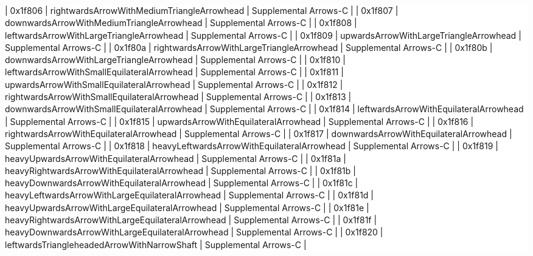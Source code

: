 | 0x1f806 | rightwardsArrowWithMediumTriangleArrowhead | Supplemental Arrows-C |
| 0x1f807 | downwardsArrowWithMediumTriangleArrowhead | Supplemental Arrows-C |
| 0x1f808 | leftwardsArrowWithLargeTriangleArrowhead | Supplemental Arrows-C |
| 0x1f809 | upwardsArrowWithLargeTriangleArrowhead | Supplemental Arrows-C |
| 0x1f80a | rightwardsArrowWithLargeTriangleArrowhead | Supplemental Arrows-C |
| 0x1f80b | downwardsArrowWithLargeTriangleArrowhead | Supplemental Arrows-C |
| 0x1f810 | leftwardsArrowWithSmallEquilateralArrowhead | Supplemental Arrows-C |
| 0x1f811 | upwardsArrowWithSmallEquilateralArrowhead | Supplemental Arrows-C |
| 0x1f812 | rightwardsArrowWithSmallEquilateralArrowhead | Supplemental Arrows-C |
| 0x1f813 | downwardsArrowWithSmallEquilateralArrowhead | Supplemental Arrows-C |
| 0x1f814 | leftwardsArrowWithEquilateralArrowhead | Supplemental Arrows-C |
| 0x1f815 | upwardsArrowWithEquilateralArrowhead | Supplemental Arrows-C |
| 0x1f816 | rightwardsArrowWithEquilateralArrowhead | Supplemental Arrows-C |
| 0x1f817 | downwardsArrowWithEquilateralArrowhead | Supplemental Arrows-C |
| 0x1f818 | heavyLeftwardsArrowWithEquilateralArrowhead | Supplemental Arrows-C |
| 0x1f819 | heavyUpwardsArrowWithEquilateralArrowhead | Supplemental Arrows-C |
| 0x1f81a | heavyRightwardsArrowWithEquilateralArrowhead | Supplemental Arrows-C |
| 0x1f81b | heavyDownwardsArrowWithEquilateralArrowhead | Supplemental Arrows-C |
| 0x1f81c | heavyLeftwardsArrowWithLargeEquilateralArrowhead | Supplemental Arrows-C |
| 0x1f81d | heavyUpwardsArrowWithLargeEquilateralArrowhead | Supplemental Arrows-C |
| 0x1f81e | heavyRightwardsArrowWithLargeEquilateralArrowhead | Supplemental Arrows-C |
| 0x1f81f | heavyDownwardsArrowWithLargeEquilateralArrowhead | Supplemental Arrows-C |
| 0x1f820 | leftwardsTriangleheadedArrowWithNarrowShaft | Supplemental Arrows-C |

